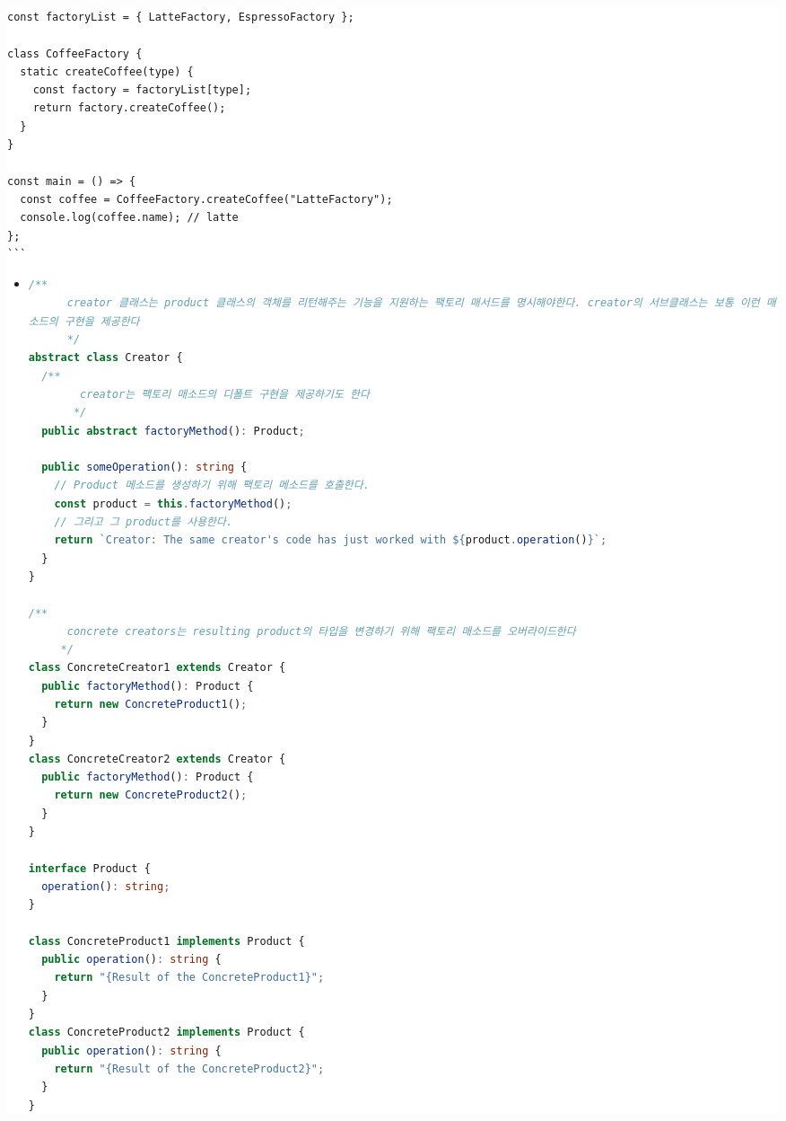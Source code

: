     const factoryList = { LatteFactory, EspressoFactory };

    class CoffeeFactory {
      static createCoffee(type) {
        const factory = factoryList[type];
        return factory.createCoffee();
      }
    }

    const main = () => {
      const coffee = CoffeeFactory.createCoffee("LatteFactory");
      console.log(coffee.name); // latte
    };
    ```

  - ```typescript
    /**
          creator 클래스는 product 클래스의 객체를 리턴해주는 기능을 지원하는 팩토리 매서드를 명시해야한다. creator의 서브클래스는 보통 이런 매소드의 구현을 제공한다
          */
    abstract class Creator {
      /**
            creator는 팩토리 매소드의 디폴트 구현을 제공하기도 한다
           */
      public abstract factoryMethod(): Product;

      public someOperation(): string {
        // Product 메소드를 생성하기 위해 팩토리 메소드를 호출한다.
        const product = this.factoryMethod();
        // 그리고 그 product를 사용한다.
        return `Creator: The same creator's code has just worked with ${product.operation()}`;
      }
    }

    /**
          concrete creators는 resulting product의 타입을 변경하기 위해 팩토리 매소드를 오버라이드한다
         */
    class ConcreteCreator1 extends Creator {
      public factoryMethod(): Product {
        return new ConcreteProduct1();
      }
    }
    class ConcreteCreator2 extends Creator {
      public factoryMethod(): Product {
        return new ConcreteProduct2();
      }
    }

    interface Product {
      operation(): string;
    }

    class ConcreteProduct1 implements Product {
      public operation(): string {
        return "{Result of the ConcreteProduct1}";
      }
    }
    class ConcreteProduct2 implements Product {
      public operation(): string {
        return "{Result of the ConcreteProduct2}";
      }
    }
